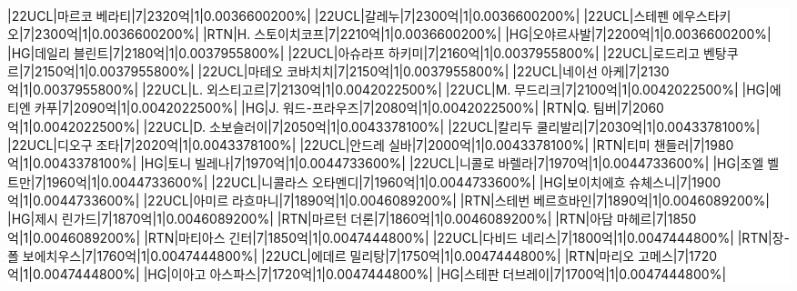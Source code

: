 |22UCL|마르코 베라티|7|2320억|1|0.0036600200%|
|22UCL|갈레누|7|2300억|1|0.0036600200%|
|22UCL|스테펜 에우스타키오|7|2300억|1|0.0036600200%|
|RTN|H. 스토이치코프|7|2210억|1|0.0036600200%|
|HG|오야르사발|7|2200억|1|0.0036600200%|
|HG|데일리 블린트|7|2180억|1|0.0037955800%|
|22UCL|아슈라프 하키미|7|2160억|1|0.0037955800%|
|22UCL|로드리고 벤탕쿠르|7|2150억|1|0.0037955800%|
|22UCL|마테오 코바치치|7|2150억|1|0.0037955800%|
|22UCL|네이선 아케|7|2130억|1|0.0037955800%|
|22UCL|L. 외스티고르|7|2130억|1|0.0042022500%|
|22UCL|M. 무드리크|7|2100억|1|0.0042022500%|
|HG|에티엔 카푸|7|2090억|1|0.0042022500%|
|HG|J. 워드-프라우즈|7|2080억|1|0.0042022500%|
|RTN|Q. 팀버|7|2060억|1|0.0042022500%|
|22UCL|D. 소보슬러이|7|2050억|1|0.0043378100%|
|22UCL|칼리두 쿨리발리|7|2030억|1|0.0043378100%|
|22UCL|디오구 조타|7|2020억|1|0.0043378100%|
|22UCL|안드레 실바|7|2000억|1|0.0043378100%|
|RTN|티미 챈들러|7|1980억|1|0.0043378100%|
|HG|토니 빌레나|7|1970억|1|0.0044733600%|
|22UCL|니콜로 바렐라|7|1970억|1|0.0044733600%|
|HG|조엘 벨트만|7|1960억|1|0.0044733600%|
|22UCL|니콜라스 오타멘디|7|1960억|1|0.0044733600%|
|HG|보이치에흐 슈체스니|7|1900억|1|0.0044733600%|
|22UCL|아미르 라흐마니|7|1890억|1|0.0046089200%|
|RTN|스테번 베르흐바인|7|1890억|1|0.0046089200%|
|HG|제시 린가드|7|1870억|1|0.0046089200%|
|RTN|마르턴 더론|7|1860억|1|0.0046089200%|
|RTN|아담 마헤르|7|1850억|1|0.0046089200%|
|RTN|마티아스 긴터|7|1850억|1|0.0047444800%|
|22UCL|다비드 네리스|7|1800억|1|0.0047444800%|
|RTN|장-폴 보에치우스|7|1760억|1|0.0047444800%|
|22UCL|에데르 밀리탕|7|1750억|1|0.0047444800%|
|RTN|마리오 고메스|7|1720억|1|0.0047444800%|
|HG|이아고 아스파스|7|1720억|1|0.0047444800%|
|HG|스테판 더브레이|7|1700억|1|0.0047444800%|